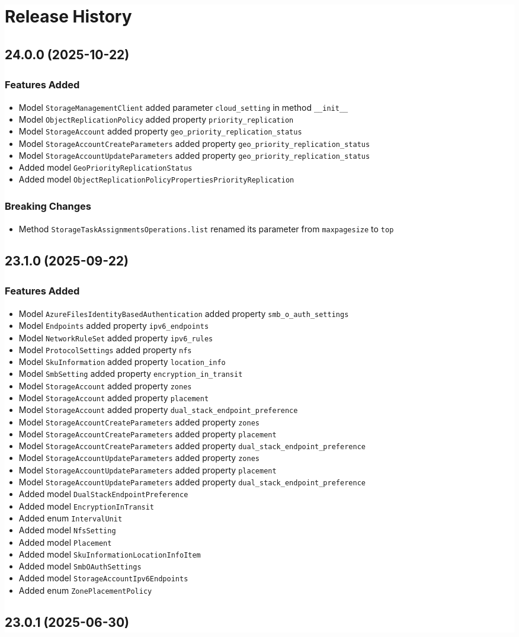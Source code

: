 # Release History

## 24.0.0 (2025-10-22)

### Features Added

  - Model `StorageManagementClient` added parameter `cloud_setting` in method `__init__`
  - Model `ObjectReplicationPolicy` added property `priority_replication`
  - Model `StorageAccount` added property `geo_priority_replication_status`
  - Model `StorageAccountCreateParameters` added property `geo_priority_replication_status`
  - Model `StorageAccountUpdateParameters` added property `geo_priority_replication_status`
  - Added model `GeoPriorityReplicationStatus`
  - Added model `ObjectReplicationPolicyPropertiesPriorityReplication`

### Breaking Changes

  - Method `StorageTaskAssignmentsOperations.list` renamed its parameter from `maxpagesize` to `top`

## 23.1.0 (2025-09-22)

### Features Added

  - Model `AzureFilesIdentityBasedAuthentication` added property `smb_o_auth_settings`
  - Model `Endpoints` added property `ipv6_endpoints`
  - Model `NetworkRuleSet` added property `ipv6_rules`
  - Model `ProtocolSettings` added property `nfs`
  - Model `SkuInformation` added property `location_info`
  - Model `SmbSetting` added property `encryption_in_transit`
  - Model `StorageAccount` added property `zones`
  - Model `StorageAccount` added property `placement`
  - Model `StorageAccount` added property `dual_stack_endpoint_preference`
  - Model `StorageAccountCreateParameters` added property `zones`
  - Model `StorageAccountCreateParameters` added property `placement`
  - Model `StorageAccountCreateParameters` added property `dual_stack_endpoint_preference`
  - Model `StorageAccountUpdateParameters` added property `zones`
  - Model `StorageAccountUpdateParameters` added property `placement`
  - Model `StorageAccountUpdateParameters` added property `dual_stack_endpoint_preference`
  - Added model `DualStackEndpointPreference`
  - Added model `EncryptionInTransit`
  - Added enum `IntervalUnit`
  - Added model `NfsSetting`
  - Added model `Placement`
  - Added model `SkuInformationLocationInfoItem`
  - Added model `SmbOAuthSettings`
  - Added model `StorageAccountIpv6Endpoints`
  - Added enum `ZonePlacementPolicy`

## 23.0.1 (2025-06-30)
